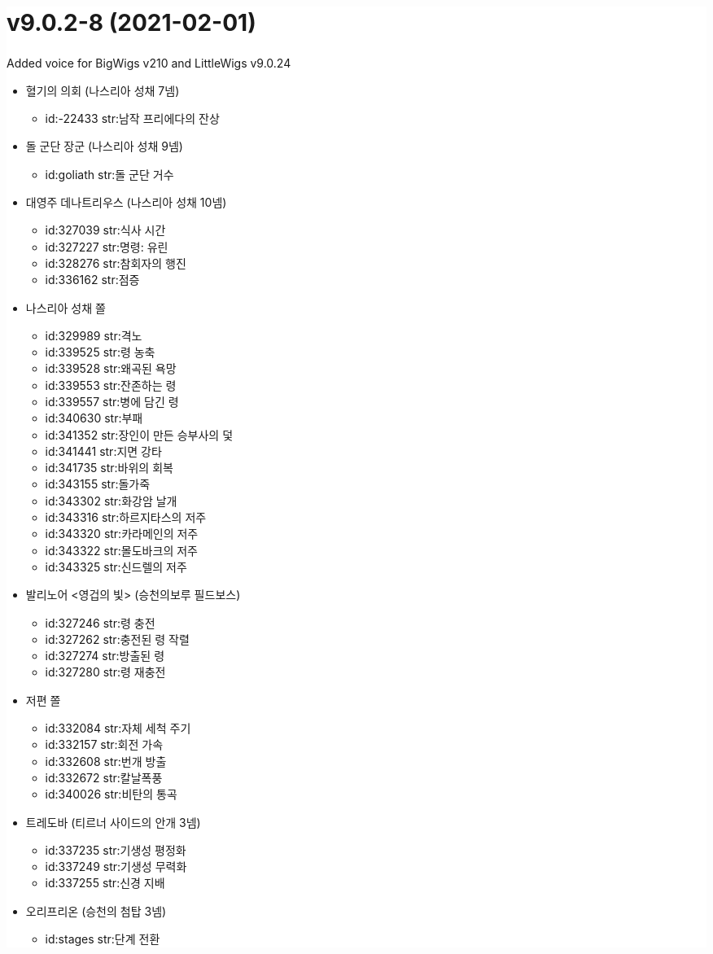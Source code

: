 
# v9.0.2-8 (2021-02-01)

Added voice for BigWigs v210 and LittleWigs v9.0.24

- 혈기의 의회 (나스리아 성채 7넴)
  - id:-22433 str:남작 프리에다의 잔상

- 돌 군단 장군 (나스리아 성채 9넴)
  - id:goliath str:돌 군단 거수

- 대영주 데나트리우스 (나스리아 성채 10넴)
  - id:327039 str:식사 시간
  - id:327227 str:명령: 유린
  - id:328276 str:참회자의 행진
  - id:336162 str:점증                    

- 나스리아 성채 쫄
  - id:329989 str:격노
  - id:339525 str:령 농축
  - id:339528 str:왜곡된 욕망
  - id:339553 str:잔존하는 령
  - id:339557 str:병에 담긴 령
  - id:340630 str:부패
  - id:341352 str:장인이 만든 승부사의 덫
  - id:341441 str:지면 강타
  - id:341735 str:바위의 회복
  - id:343155 str:돌가죽
  - id:343302 str:화강암 날개
  - id:343316 str:하르지타스의 저주
  - id:343320 str:카라메인의 저주
  - id:343322 str:몰도바크의 저주
  - id:343325 str:신드렐의 저주

- 발리노어 <영겁의 빛> (승천의보루 필드보스)
  - id:327246 str:령 충전
  - id:327262 str:충전된 령 작렬
  - id:327274 str:방출된 령
  - id:327280 str:령 재충전

- 저편 쫄 
  - id:332084 str:자체 세척 주기
  - id:332157 str:회전 가속
  - id:332608 str:번개 방출
  - id:332672 str:칼날폭풍
  - id:340026 str:비탄의 통곡

- 트레도바 (티르너 사이드의 안개 3넴)
  - id:337235 str:기생성 평정화
  - id:337249 str:기생성 무력화
  - id:337255 str:신경 지배

- 오리프리온 (승천의 첨탑 3넴)
  - id:stages str:단계 전환
